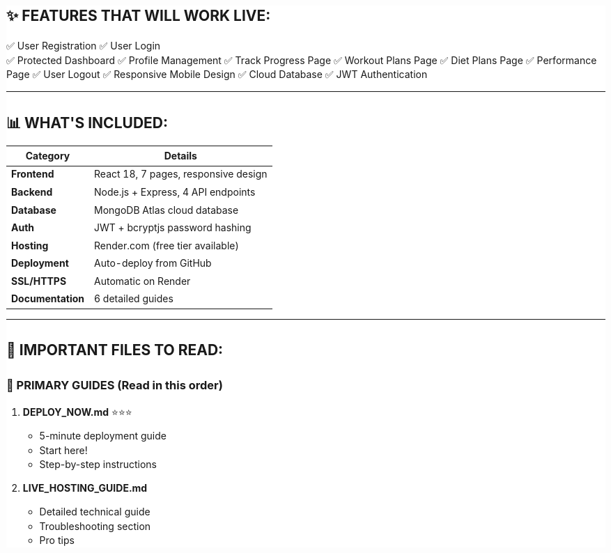 
## ✨ FEATURES THAT WILL WORK LIVE:

✅ User Registration
✅ User Login  
✅ Protected Dashboard
✅ Profile Management
✅ Track Progress Page
✅ Workout Plans Page
✅ Diet Plans Page
✅ Performance Page
✅ User Logout
✅ Responsive Mobile Design
✅ Cloud Database
✅ JWT Authentication

---

## 📊 WHAT'S INCLUDED:

| Category | Details |
|----------|---------|
| **Frontend** | React 18, 7 pages, responsive design |
| **Backend** | Node.js + Express, 4 API endpoints |
| **Database** | MongoDB Atlas cloud database |
| **Auth** | JWT + bcryptjs password hashing |
| **Hosting** | Render.com (free tier available) |
| **Deployment** | Auto-deploy from GitHub |
| **SSL/HTTPS** | Automatic on Render |
| **Documentation** | 6 detailed guides |

---

## 🔑 IMPORTANT FILES TO READ:

### **📖 PRIMARY GUIDES** (Read in this order)

1. **DEPLOY_NOW.md** ⭐⭐⭐
   - 5-minute deployment guide
   - Start here!
   - Step-by-step instructions

2. **LIVE_HOSTING_GUIDE.md**
   - Detailed technical guide
   - Troubleshooting section
   - Pro tips
